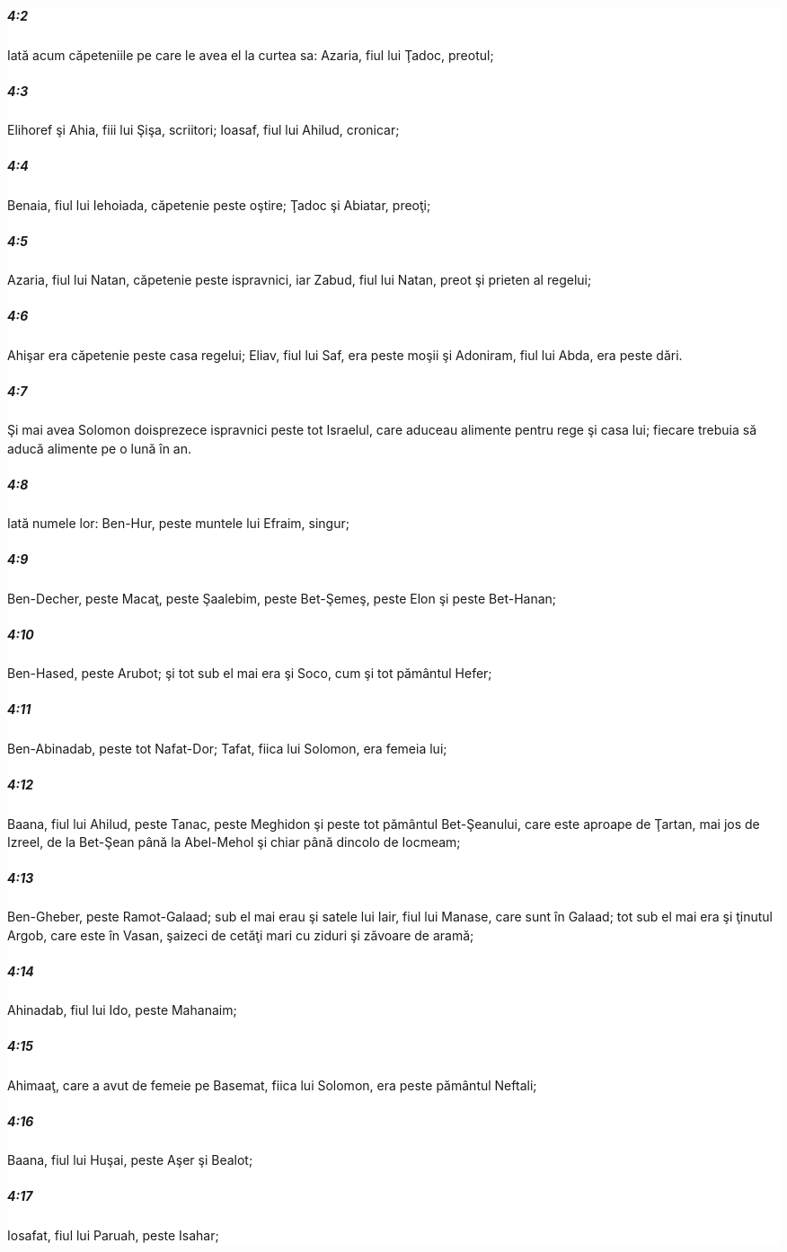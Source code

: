 ##### 4:2
Iată acum căpeteniile pe care le avea el la curtea sa: Azaria, fiul lui Ţadoc, preotul;

##### 4:3
Elihoref şi Ahia, fiii lui Şişa, scriitori; Ioasaf, fiul lui Ahilud, cronicar;

##### 4:4
Benaia, fiul lui Iehoiada, căpetenie peste oştire; Ţadoc şi Abiatar, preoţi;

##### 4:5
Azaria, fiul lui Natan, căpetenie peste ispravnici, iar Zabud, fiul lui Natan, preot şi prieten al regelui;

##### 4:6
Ahişar era căpetenie peste casa regelui; Eliav, fiul lui Saf, era peste moşii şi Adoniram, fiul lui Abda, era peste dări.

##### 4:7
Şi mai avea Solomon doisprezece ispravnici peste tot Israelul, care aduceau alimente pentru rege şi casa lui; fiecare trebuia să aducă alimente pe o lună în an.

##### 4:8
Iată numele lor: Ben-Hur, peste muntele lui Efraim, singur;

##### 4:9
Ben-Decher, peste Macaţ, peste Şaalebim, peste Bet-Şemeş, peste Elon şi peste Bet-Hanan;

##### 4:10
Ben-Hased, peste Arubot; şi tot sub el mai era şi Soco, cum şi tot pământul Hefer;

##### 4:11
Ben-Abinadab, peste tot Nafat-Dor; Tafat, fiica lui Solomon, era femeia lui;

##### 4:12
Baana, fiul lui Ahilud, peste Tanac, peste Meghidon şi peste tot pământul Bet-Şeanului, care este aproape de Ţartan, mai jos de Izreel, de la Bet-Şean până la Abel-Mehol şi chiar până dincolo de Iocmeam;

##### 4:13
Ben-Gheber, peste Ramot-Galaad; sub el mai erau şi satele lui Iair, fiul lui Manase, care sunt în Galaad; tot sub el mai era şi ţinutul Argob, care este în Vasan, şaizeci de cetăţi mari cu ziduri şi zăvoare de aramă;

##### 4:14
Ahinadab, fiul lui Ido, peste Mahanaim;

##### 4:15
Ahimaaţ, care a avut de femeie pe Basemat, fiica lui Solomon, era peste pământul Neftali;

##### 4:16
Baana, fiul lui Huşai, peste Aşer şi Bealot;

##### 4:17
Iosafat, fiul lui Paruah, peste Isahar;
